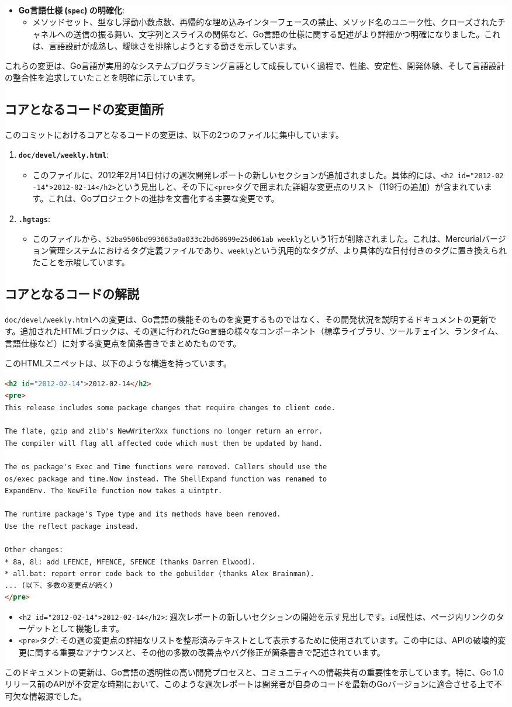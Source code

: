 -   **Go言語仕様 (`spec`) の明確化**:
    -   メソッドセット、型なし浮動小数点数、再帰的な埋め込みインターフェースの禁止、メソッド名のユニーク性、クローズされたチャネルへの送信の振る舞い、文字列とスライスの関係など、Go言語の仕様に関する記述がより詳細かつ明確になりました。これは、言語設計が成熟し、曖昧さを排除しようとする動きを示しています。

これらの変更は、Go言語が実用的なシステムプログラミング言語として成長していく過程で、性能、安定性、開発体験、そして言語設計の整合性を追求していたことを明確に示しています。

## コアとなるコードの変更箇所

このコミットにおけるコアとなるコードの変更は、以下の2つのファイルに集中しています。

1.  **`doc/devel/weekly.html`**:
    -   このファイルに、2012年2月14日付けの週次開発レポートの新しいセクションが追加されました。具体的には、`<h2 id="2012-02-14">2012-02-14</h2>`という見出しと、その下に`<pre>`タグで囲まれた詳細な変更点のリスト（119行の追加）が含まれています。これは、Goプロジェクトの進捗を文書化する主要な変更です。

2.  **`.hgtags`**:
    -   このファイルから、`52ba9506bd993663a0a033c2bd68699e25d061ab weekly`という1行が削除されました。これは、Mercurialバージョン管理システムにおけるタグ定義ファイルであり、`weekly`という汎用的なタグが、より具体的な日付付きのタグに置き換えられたことを示唆しています。

## コアとなるコードの解説

`doc/devel/weekly.html`への変更は、Go言語の機能そのものを変更するものではなく、その開発状況を説明するドキュメントの更新です。追加されたHTMLブロックは、その週に行われたGo言語の様々なコンポーネント（標準ライブラリ、ツールチェイン、ランタイム、言語仕様など）に対する変更点を箇条書きでまとめたものです。

このHTMLスニペットは、以下のような構造を持っています。

```html
<h2 id="2012-02-14">2012-02-14</h2>
<pre>
This release includes some package changes that require changes to client code.

The flate, gzip and zlib's NewWriterXxx functions no longer return an error.
The compiler will flag all affected code which must then be updated by hand.

The os package's Exec and Time functions were removed. Callers should use the
os/exec package and time.Now instead. The ShellExpand function was renamed to
ExpandEnv. The NewFile function now takes a uintptr.

The runtime package's Type type and its methods have been removed.
Use the reflect package instead.

Other changes:
* 8a, 8l: add LFENCE, MFENCE, SFENCE (thanks Darren Elwood).
* all.bat: report error code back to the gobuilder (thanks Alex Brainman).
... (以下、多数の変更点が続く)
</pre>
```

-   `<h2 id="2012-02-14">2012-02-14</h2>`: 週次レポートの新しいセクションの開始を示す見出しです。`id`属性は、ページ内リンクのターゲットとして機能します。
-   `<pre>`タグ: その週の変更点の詳細なリストを整形済みテキストとして表示するために使用されています。この中には、APIの破壊的変更に関する重要なアナウンスと、その他の多数の改善点やバグ修正が箇条書きで記述されています。

このドキュメントの更新は、Go言語の透明性の高い開発プロセスと、コミュニティへの情報共有の重要性を示しています。特に、Go 1.0リリース前のAPIが不安定な時期において、このような週次レポートは開発者が自身のコードを最新のGoバージョンに適合させる上で不可欠な情報源でした。
